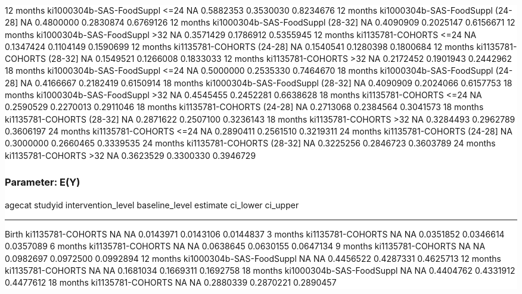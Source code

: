 12 months   ki1000304b-SAS-FoodSuppl   <=24                 NA                0.5882353   0.3530030   0.8234676
12 months   ki1000304b-SAS-FoodSuppl   (24-28]              NA                0.4800000   0.2830874   0.6769126
12 months   ki1000304b-SAS-FoodSuppl   (28-32]              NA                0.4090909   0.2025147   0.6156671
12 months   ki1000304b-SAS-FoodSuppl   >32                  NA                0.3571429   0.1786912   0.5355945
12 months   ki1135781-COHORTS          <=24                 NA                0.1347424   0.1104149   0.1590699
12 months   ki1135781-COHORTS          (24-28]              NA                0.1540541   0.1280398   0.1800684
12 months   ki1135781-COHORTS          (28-32]              NA                0.1549521   0.1266008   0.1833033
12 months   ki1135781-COHORTS          >32                  NA                0.2172452   0.1901943   0.2442962
18 months   ki1000304b-SAS-FoodSuppl   <=24                 NA                0.5000000   0.2535330   0.7464670
18 months   ki1000304b-SAS-FoodSuppl   (24-28]              NA                0.4166667   0.2182419   0.6150914
18 months   ki1000304b-SAS-FoodSuppl   (28-32]              NA                0.4090909   0.2024066   0.6157753
18 months   ki1000304b-SAS-FoodSuppl   >32                  NA                0.4545455   0.2452281   0.6638628
18 months   ki1135781-COHORTS          <=24                 NA                0.2590529   0.2270013   0.2911046
18 months   ki1135781-COHORTS          (24-28]              NA                0.2713068   0.2384564   0.3041573
18 months   ki1135781-COHORTS          (28-32]              NA                0.2871622   0.2507100   0.3236143
18 months   ki1135781-COHORTS          >32                  NA                0.3284493   0.2962789   0.3606197
24 months   ki1135781-COHORTS          <=24                 NA                0.2890411   0.2561510   0.3219311
24 months   ki1135781-COHORTS          (24-28]              NA                0.3000000   0.2660465   0.3339535
24 months   ki1135781-COHORTS          (28-32]              NA                0.3225256   0.2846723   0.3603789
24 months   ki1135781-COHORTS          >32                  NA                0.3623529   0.3300330   0.3946729


### Parameter: E(Y)


agecat      studyid                    intervention_level   baseline_level     estimate    ci_lower    ci_upper
----------  -------------------------  -------------------  ---------------  ----------  ----------  ----------
Birth       ki1135781-COHORTS          NA                   NA                0.0143971   0.0143106   0.0144837
3 months    ki1135781-COHORTS          NA                   NA                0.0351852   0.0346614   0.0357089
6 months    ki1135781-COHORTS          NA                   NA                0.0638645   0.0630155   0.0647134
9 months    ki1135781-COHORTS          NA                   NA                0.0982697   0.0972500   0.0992894
12 months   ki1000304b-SAS-FoodSuppl   NA                   NA                0.4456522   0.4287331   0.4625713
12 months   ki1135781-COHORTS          NA                   NA                0.1681034   0.1669311   0.1692758
18 months   ki1000304b-SAS-FoodSuppl   NA                   NA                0.4404762   0.4331912   0.4477612
18 months   ki1135781-COHORTS          NA                   NA                0.2880339   0.2870221   0.2890457